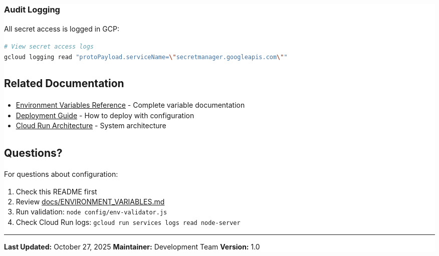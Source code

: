 ### Audit Logging
All secret access is logged in GCP:
```bash
# View secret access logs
gcloud logging read "protoPayload.serviceName=\"secretmanager.googleapis.com\""
```

## Related Documentation

- [Environment Variables Reference](../docs/ENVIRONMENT_VARIABLES.md) - Complete variable documentation
- [Deployment Guide](../docs/DEPLOYMENT.md) - How to deploy with configuration
- [Cloud Run Architecture](../docs/CLOUD_RUN_ARCHITECTURE.md) - System architecture

## Questions?

For questions about configuration:
1. Check this README first
2. Review [docs/ENVIRONMENT_VARIABLES.md](../docs/ENVIRONMENT_VARIABLES.md)
3. Run validation: `node config/env-validator.js`
4. Check Cloud Run logs: `gcloud run services logs read node-server`

---

**Last Updated:** October 27, 2025
**Maintainer:** Development Team
**Version:** 1.0
